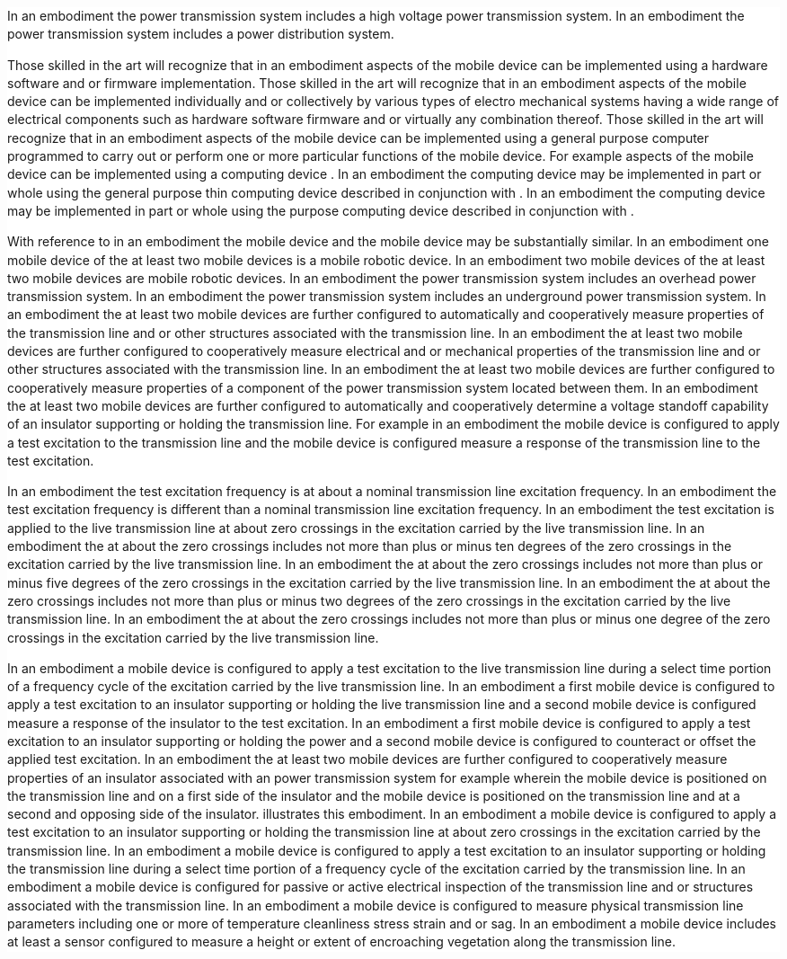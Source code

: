 In an embodiment the power transmission system includes a high voltage power transmission system. In an embodiment the power transmission system includes a power distribution system.

Those skilled in the art will recognize that in an embodiment aspects of the mobile device can be implemented using a hardware software and or firmware implementation. Those skilled in the art will recognize that in an embodiment aspects of the mobile device can be implemented individually and or collectively by various types of electro mechanical systems having a wide range of electrical components such as hardware software firmware and or virtually any combination thereof. Those skilled in the art will recognize that in an embodiment aspects of the mobile device can be implemented using a general purpose computer programmed to carry out or perform one or more particular functions of the mobile device. For example aspects of the mobile device can be implemented using a computing device . In an embodiment the computing device may be implemented in part or whole using the general purpose thin computing device described in conjunction with . In an embodiment the computing device may be implemented in part or whole using the purpose computing device described in conjunction with .

With reference to in an embodiment the mobile device and the mobile device may be substantially similar. In an embodiment one mobile device of the at least two mobile devices is a mobile robotic device. In an embodiment two mobile devices of the at least two mobile devices are mobile robotic devices. In an embodiment the power transmission system includes an overhead power transmission system. In an embodiment the power transmission system includes an underground power transmission system. In an embodiment the at least two mobile devices are further configured to automatically and cooperatively measure properties of the transmission line and or other structures associated with the transmission line. In an embodiment the at least two mobile devices are further configured to cooperatively measure electrical and or mechanical properties of the transmission line and or other structures associated with the transmission line. In an embodiment the at least two mobile devices are further configured to cooperatively measure properties of a component of the power transmission system located between them. In an embodiment the at least two mobile devices are further configured to automatically and cooperatively determine a voltage standoff capability of an insulator supporting or holding the transmission line. For example in an embodiment the mobile device is configured to apply a test excitation to the transmission line and the mobile device is configured measure a response of the transmission line to the test excitation.

In an embodiment the test excitation frequency is at about a nominal transmission line excitation frequency. In an embodiment the test excitation frequency is different than a nominal transmission line excitation frequency. In an embodiment the test excitation is applied to the live transmission line at about zero crossings in the excitation carried by the live transmission line. In an embodiment the at about the zero crossings includes not more than plus or minus ten degrees of the zero crossings in the excitation carried by the live transmission line. In an embodiment the at about the zero crossings includes not more than plus or minus five degrees of the zero crossings in the excitation carried by the live transmission line. In an embodiment the at about the zero crossings includes not more than plus or minus two degrees of the zero crossings in the excitation carried by the live transmission line. In an embodiment the at about the zero crossings includes not more than plus or minus one degree of the zero crossings in the excitation carried by the live transmission line.

In an embodiment a mobile device is configured to apply a test excitation to the live transmission line during a select time portion of a frequency cycle of the excitation carried by the live transmission line. In an embodiment a first mobile device is configured to apply a test excitation to an insulator supporting or holding the live transmission line and a second mobile device is configured measure a response of the insulator to the test excitation. In an embodiment a first mobile device is configured to apply a test excitation to an insulator supporting or holding the power and a second mobile device is configured to counteract or offset the applied test excitation. In an embodiment the at least two mobile devices are further configured to cooperatively measure properties of an insulator associated with an power transmission system for example wherein the mobile device is positioned on the transmission line and on a first side of the insulator and the mobile device is positioned on the transmission line and at a second and opposing side of the insulator. illustrates this embodiment. In an embodiment a mobile device is configured to apply a test excitation to an insulator supporting or holding the transmission line at about zero crossings in the excitation carried by the transmission line. In an embodiment a mobile device is configured to apply a test excitation to an insulator supporting or holding the transmission line during a select time portion of a frequency cycle of the excitation carried by the transmission line. In an embodiment a mobile device is configured for passive or active electrical inspection of the transmission line and or structures associated with the transmission line. In an embodiment a mobile device is configured to measure physical transmission line parameters including one or more of temperature cleanliness stress strain and or sag. In an embodiment a mobile device includes at least a sensor configured to measure a height or extent of encroaching vegetation along the transmission line.
